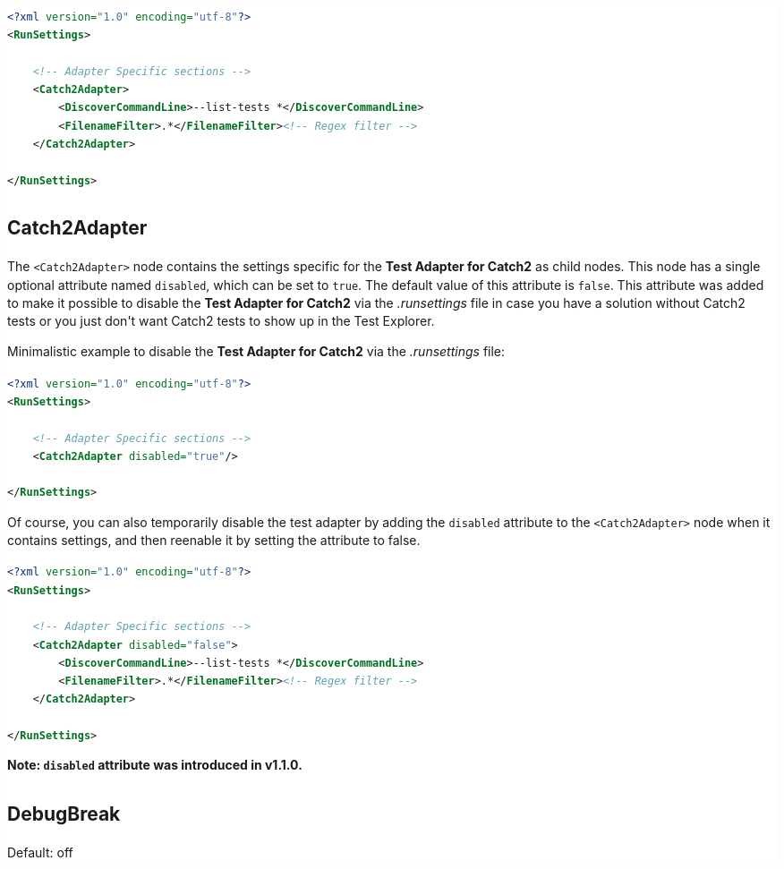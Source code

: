 ```xml
<?xml version="1.0" encoding="utf-8"?>
<RunSettings>

    <!-- Adapter Specific sections -->
    <Catch2Adapter>
        <DiscoverCommandLine>--list-tests *</DiscoverCommandLine>
        <FilenameFilter>.*</FilenameFilter><!-- Regex filter -->
    </Catch2Adapter>

</RunSettings>
 ```

## Catch2Adapter

The `<Catch2Adapter>` node contains the settings specific for the **Test Adapter for Catch2** as child nodes. This node has a single optional attribute named `disabled`, which can be set to `true`. The default value of this attribute is `false`. This attribute was added to make it possible to disable the **Test Adapter for Catch2** via the _.runsettings_ file in case you have a solution without Catch2 tests or you just don't want Catch2 tests to show up in the Test Explorer.

Minimalistic example to disable the **Test Adapter for Catch2** via the _.runsettings_ file:
```xml
<?xml version="1.0" encoding="utf-8"?>
<RunSettings>

    <!-- Adapter Specific sections -->
    <Catch2Adapter disabled="true"/>

</RunSettings>
 ```

 Of course, you can also temporarily disable the test adapter by adding the `disabled` attribute to the `<Catch2Adapter>` node when it contains settings, and then reenable it by setting the attribute to false.

```xml
<?xml version="1.0" encoding="utf-8"?>
<RunSettings>

    <!-- Adapter Specific sections -->
    <Catch2Adapter disabled="false">
        <DiscoverCommandLine>--list-tests *</DiscoverCommandLine>
        <FilenameFilter>.*</FilenameFilter><!-- Regex filter -->
    </Catch2Adapter>

</RunSettings>
 ```

**Note: `disabled` attribute was introduced in v1.1.0.**

## DebugBreak

Default: off
